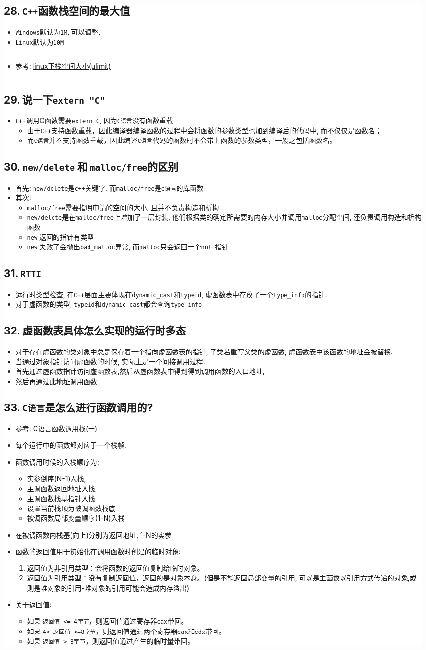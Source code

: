 ## 28. `C++`函数栈空间的最大值
- `Windows`默认为`1M`, 可以调整, 
- `Linux`默认为`10M`

---
- 参考: [linux下栈空间大小(ulimit)](https://blog.csdn.net/liyuanyes/article/details/44097731)

---

## 29. 说一下`extern "C"`
- `C++`调用C函数需要`extern C`, 因为`C语言`没有函数重载
	- 由于`C++`支持函数重载，因此编译器编译函数的过程中会将函数的参数类型也加到编译后的代码中, 而不仅仅是函数名；
	- 而`C语言`并不支持函数重载，因此编译`C语言`代码的函数时不会带上函数的参数类型，一般之包括函数名。

## 30. `new/delete` 和 `malloc/free`的区别
- 首先: `new/delete`是`c++`关键字, 而`malloc/free`是`c语言`的库函数
- 其次: 
	- `malloc/free`需要指明申请的空间的大小, 且并不负责构造和析构
	- `new/delete`是在`malloc/free`上增加了一层封装, 他们根据类的确定所需要的内存大小并调用`malloc`分配空间, 还负责调用构造和析构函数
	- `new` 返回的指针有类型
	- `new` 失败了会抛出`bad_malloc`异常, 而`malloc`只会返回一个`null`指针

## 31. `RTTI`
- 运行时类型检查, 在`C++`层面主要体现在`dynamic_cast`和`typeid`, 虚函数表中存放了一个`type_info`的指针. 
- 对于虚函数的类型, `typeid`和`dynamic_cast`都会查询`type_info`

## 32. 虚函数表具体怎么实现的运行时多态
- 对于存在虚函数的类对象中总是保存着一个指向虚函数表的指针, 子类若重写父类的虚函数, 虚函数表中该函数的地址会被替换.
- 当通过对象指针访问虚函数的时候, 实际上是一个间接调用过程. 
- 首先通过虚函数指针访问虚函数表,然后从虚函数表中得到得到调用函数的入口地址,
- 然后再通过此地址调用函数

## 33. `C语言`是怎么进行函数调用的?
- 参考: [C语言函数调用栈(一)](https://blog.csdn.net/summonlight/article/details/81123785)
- 每个运行中的函数都对应于一个栈帧. 
- 函数调用时候的入栈顺序为:
	- 实参倒序(N-1)入栈, 
	- 主调函数返回地址入栈, 
	- 主调函数栈基指针入栈
	- 设置当前栈顶为被调函数栈底
	- 被调函数局部变量顺序(1-N)入栈
- 在被调函数内栈基(向上)分别为返回地址, 1-N的实参

- 函数的返回值用于初始化在调用函数时创建的临时对象:
	1) 返回值为非引用类型：会将函数的返回值复制给临时对象。
	2) 返回值为引用类型：没有复制返回值，返回的是对象本身。(但是不能返回局部变量的引用, 可以是主函数以引用方式传递的对象,或则是堆对象的引用-堆对象的引用可能会造成内存溢出)

- 关于返回值: 
	- 如果 `返回值 <= 4字节`，则返回值通过寄存器`eax`带回。
	- 如果 `4< 返回值 <=8字节`，则返回值通过两个寄存器`eax`和`edx`带回。
	- 如果 `返回值 > 8字节`，则返回值通过产生的临时量带回。
